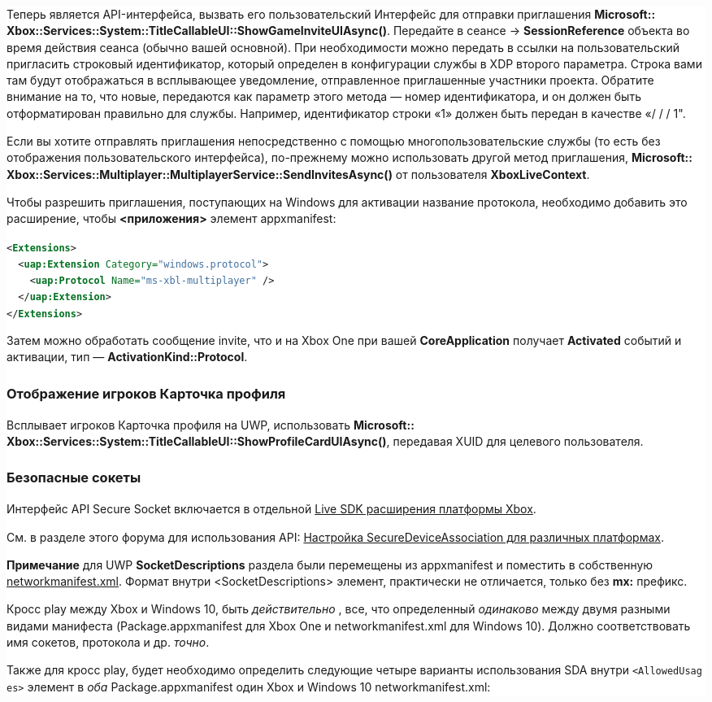 Теперь является API-интерфейса, вызвать его пользовательский Интерфейс для отправки приглашения **Microsoft:: Xbox::Services::System::TitleCallableUI::ShowGameInviteUIAsync()**. Передайте в сеансе -&gt; **SessionReference** объекта во время действия сеанса (обычно вашей основной). При необходимости можно передать в ссылки на пользовательский пригласить строковый идентификатор, который определен в конфигурации службы в XDP второго параметра. Строка вами там будут отображаться в всплывающее уведомление, отправленное приглашенные участники проекта. Обратите внимание на то, что новые, передаются как параметр этого метода — номер идентификатора, и он должен быть отформатирован правильно для службы. Например, идентификатор строки «1» должен быть передан в качестве «/ / / 1".

Если вы хотите отправлять приглашения непосредственно с помощью многопользовательские службы (то есть без отображения пользовательского интерфейса), по-прежнему можно использовать другой метод приглашения, **Microsoft:: Xbox::Services::Multiplayer::MultiplayerService::SendInvitesAsync()** от пользователя **XboxLiveContext**.

Чтобы разрешить приглашения, поступающих на Windows для активации название протокола, необходимо добавить это расширение, чтобы **&lt;приложения&gt;** элемент appxmanifest:

```xml
<Extensions>
  <uap:Extension Category="windows.protocol">
    <uap:Protocol Name="ms-xbl-multiplayer" />
  </uap:Extension>
</Extensions>
```

Затем можно обработать сообщение invite, что и на Xbox One при вашей **CoreApplication** получает **Activated** событий и активации, тип — **ActivationKind::Protocol**.

### <a name="showing-the-gamer-profile-card"></a>Отображение игроков Карточка профиля

Всплывает игроков Карточка профиля на UWP, использовать **Microsoft:: Xbox::Services::System::TitleCallableUI::ShowProfileCardUIAsync()**, передавая XUID для целевого пользователя.

<a name="_Secure_sockets"></a>

### <a name="secure-sockets"></a>Безопасные сокеты

Интерфейс API Secure Socket включается в отдельной [Live SDK расширения платформы Xbox](https://developer.xboxlive.com/en-us/live/development/Pages/Downloads.aspx).

См. в разделе этого форума для использования API: [Настройка SecureDeviceAssociation для различных платформах](https://forums.xboxlive.com/answers/45722/view.html).

**Примечание** для UWP **SocketDescriptions** раздела были перемещены из appxmanifest и поместить в собственную [networkmanifest.xml](https://forums.xboxlive.com/storage/attachments/410-networkmanifestxml.txt). Формат внутри &lt;SocketDescriptions&gt; элемент, практически не отличается, только без **mx:** префикс.

Кросс play между Xbox и Windows 10, быть *действительно* , все, что определенный *одинаково* между двумя разными видами манифеста (Package.appxmanifest для Xbox One и networkmanifest.xml для Windows 10). Должно соответствовать имя сокетов, протокола и др. *точно*.

Также для кросс play, будет необходимо определить следующие четыре варианты использования SDA внутри ```<AllowedUsages>``` элемент в *оба* Package.appxmanifest один Xbox и Windows 10 networkmanifest.xml:
